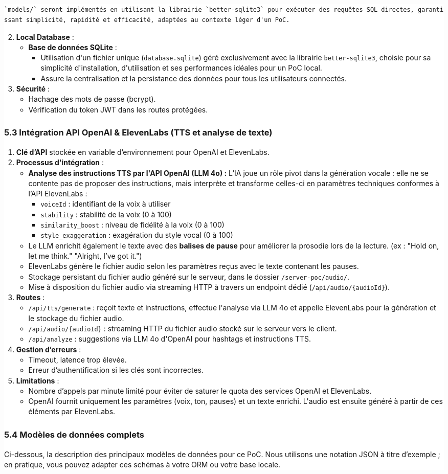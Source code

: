     `models/` seront implémentés en utilisant la librairie `better-sqlite3` pour exécuter des requêtes SQL directes, garantissant simplicité, rapidité et efficacité, adaptées au contexte léger d'un PoC.
    
2. **Local Database** :
    - **Base de données SQLite** :
        - Utilisation d'un fichier unique (`database.sqlite`) géré exclusivement avec la librairie `better-sqlite3`, choisie pour sa simplicité d'installation, d'utilisation et ses performances idéales pour un PoC local.
        - Assure la centralisation et la persistance des données pour tous les utilisateurs connectés.
3. **Sécurité** :
    - Hachage des mots de passe (bcrypt).
    - Vérification du token JWT dans les routes protégées.

### 5.3 Intégration API OpenAI & ElevenLabs (TTS et analyse de texte)

1. **Clé d’API** stockée en variable d’environnement pour OpenAI et ElevenLabs.
2. **Processus d'intégration** :
    - **Analyse des instructions TTS par l'API OpenAI (LLM 4o) :**
    L’IA joue un rôle pivot dans la génération vocale : elle ne se contente pas de proposer des instructions, mais interprète et transforme celles-ci en paramètres techniques conformes à l’API ElevenLabs :
        - `voiceId` : identifiant de la voix à utiliser
        - `stability` : stabilité de la voix (0 à 100)
        - `similarity_boost` : niveau de fidélité à la voix (0 à 100)
        - `style_exaggeration` : exagération du style vocal (0  à 100)
    - Le LLM enrichit également le texte avec des **balises de pause** pour améliorer la prosodie lors de la lecture. (ex : "Hold on, let me think." <break time="1.5s" /> "Alright, I’ve got it.")
    - ElevenLabs génère le fichier audio selon les paramètres reçus avec le texte contenant les pauses.
    - Stockage persistant du fichier audio généré sur le serveur, dans le dossier `/server-poc/audio/`.
    - Mise à disposition du fichier audio via streaming HTTP à travers un endpoint dédié (`/api/audio/{audioId}`).
3. **Routes** :
    - `/api/tts/generate` : reçoit texte et instructions, effectue l'analyse via LLM 4o et appelle ElevenLabs pour la génération et le stockage du fichier audio.
    - `/api/audio/{audioId}` : streaming HTTP du fichier audio stocké sur le serveur vers le client.
    - `/api/analyze` : suggestions via LLM 4o d'OpenAI pour hashtags et instructions TTS.
4. **Gestion d’erreurs** :
    - Timeout, latence trop élevée.
    - Erreur d’authentification si les clés sont incorrectes.
5. **Limitations** :
    - Nombre d’appels par minute limité pour éviter de saturer le quota des services OpenAI et ElevenLabs.
    - OpenAI fournit uniquement les paramètres (voix, ton, pauses) et un texte enrichi. L'audio est ensuite généré à partir de ces éléments par ElevenLabs.

### 5.4 Modèles de données complets

Ci-dessous, la description des principaux modèles de données pour ce PoC. Nous utilisons une notation JSON à titre d’exemple ; en pratique, vous pouvez adapter ces schémas à votre ORM ou votre base locale.
